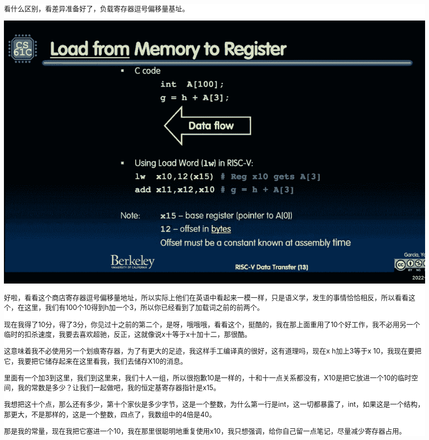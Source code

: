 看什么区别，看差异准备好了，负载寄存器逗号偏移量基址。

![](img/cd22410fbe1e54e4d33b72c88791e6a8_36.png)

好啦，看看这个商店寄存器逗号偏移量地址，所以实际上他们在英语中看起来一模一样，只是语义学，发生的事情恰恰相反，所以看看这个，在这里，我们有100个10得到h加一个3，所以你已经看到了加载词之前的前两个。

现在我得了10分，得了3分，你见过十之前的第二个，是呀，哦哦哦，看看这个，挺酷的，我在那上面重用了10个好工作，我不必用另一个临时的扣杀速度，我要去喜欢超驰，反正，这就像说x十等于x十加十二，那很酷。

这意味着我不必使用另一个划痕寄存器，为了有更大的足迹，我这样手工编译真的很好，这有道理吗，现在x h加上3等于x 10，我现在要把它，我要把它储存起来在这里看我，我们去储存X10的消息。

里面有一个加3到这里，我们到这里来，我们十人一组，所以很抱歉10是一样的，十和十一点关系都没有，X10是把它放进一个10的临时空间，我的常数是多少？让我们一起做吧，我的恒定基寄存器指针是x15。

我想把这十个点，那么还有多少，第十个家伙是多少字节，这是一个整数，为什么第一行是int，这一切都暴露了，int，如果这是一个结构，那更大，不是那样的，这是一个整数，四点了，我数组中的4倍是40。

那是我的常量，现在我把它塞进一个10，我在那里很聪明地重复使用x10，我只想强调，给你自己留一点笔记，尽量减少寄存器占用。


